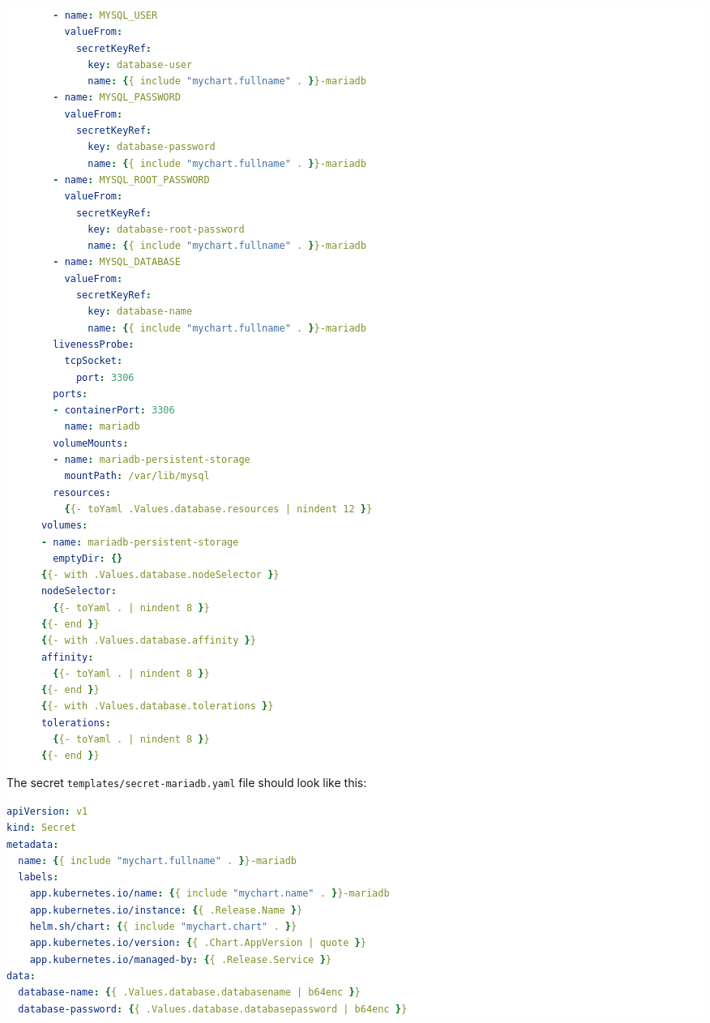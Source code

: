 ```yaml
        - name: MYSQL_USER
          valueFrom:
            secretKeyRef:
              key: database-user
              name: {{ include "mychart.fullname" . }}-mariadb
        - name: MYSQL_PASSWORD
          valueFrom:
            secretKeyRef:
              key: database-password
              name: {{ include "mychart.fullname" . }}-mariadb
        - name: MYSQL_ROOT_PASSWORD
          valueFrom:
            secretKeyRef:
              key: database-root-password
              name: {{ include "mychart.fullname" . }}-mariadb
        - name: MYSQL_DATABASE
          valueFrom:
            secretKeyRef:
              key: database-name
              name: {{ include "mychart.fullname" . }}-mariadb
        livenessProbe:
          tcpSocket:
            port: 3306
        ports:
        - containerPort: 3306
          name: mariadb
        volumeMounts:
        - name: mariadb-persistent-storage
          mountPath: /var/lib/mysql
        resources:
          {{- toYaml .Values.database.resources | nindent 12 }}
      volumes:
      - name: mariadb-persistent-storage
        emptyDir: {}
      {{- with .Values.database.nodeSelector }}
      nodeSelector:
        {{- toYaml . | nindent 8 }}
      {{- end }}
      {{- with .Values.database.affinity }}
      affinity:
        {{- toYaml . | nindent 8 }}
      {{- end }}
      {{- with .Values.database.tolerations }}
      tolerations:
        {{- toYaml . | nindent 8 }}
      {{- end }}
```

The secret `templates/secret-mariadb.yaml` file should look like this:

```yaml
apiVersion: v1
kind: Secret
metadata:
  name: {{ include "mychart.fullname" . }}-mariadb
  labels:
    app.kubernetes.io/name: {{ include "mychart.name" . }}-mariadb
    app.kubernetes.io/instance: {{ .Release.Name }}
    helm.sh/chart: {{ include "mychart.chart" . }}
    app.kubernetes.io/version: {{ .Chart.AppVersion | quote }}
    app.kubernetes.io/managed-by: {{ .Release.Service }}
data:
  database-name: {{ .Values.database.databasename | b64enc }}
  database-password: {{ .Values.database.databasepassword | b64enc }}
```